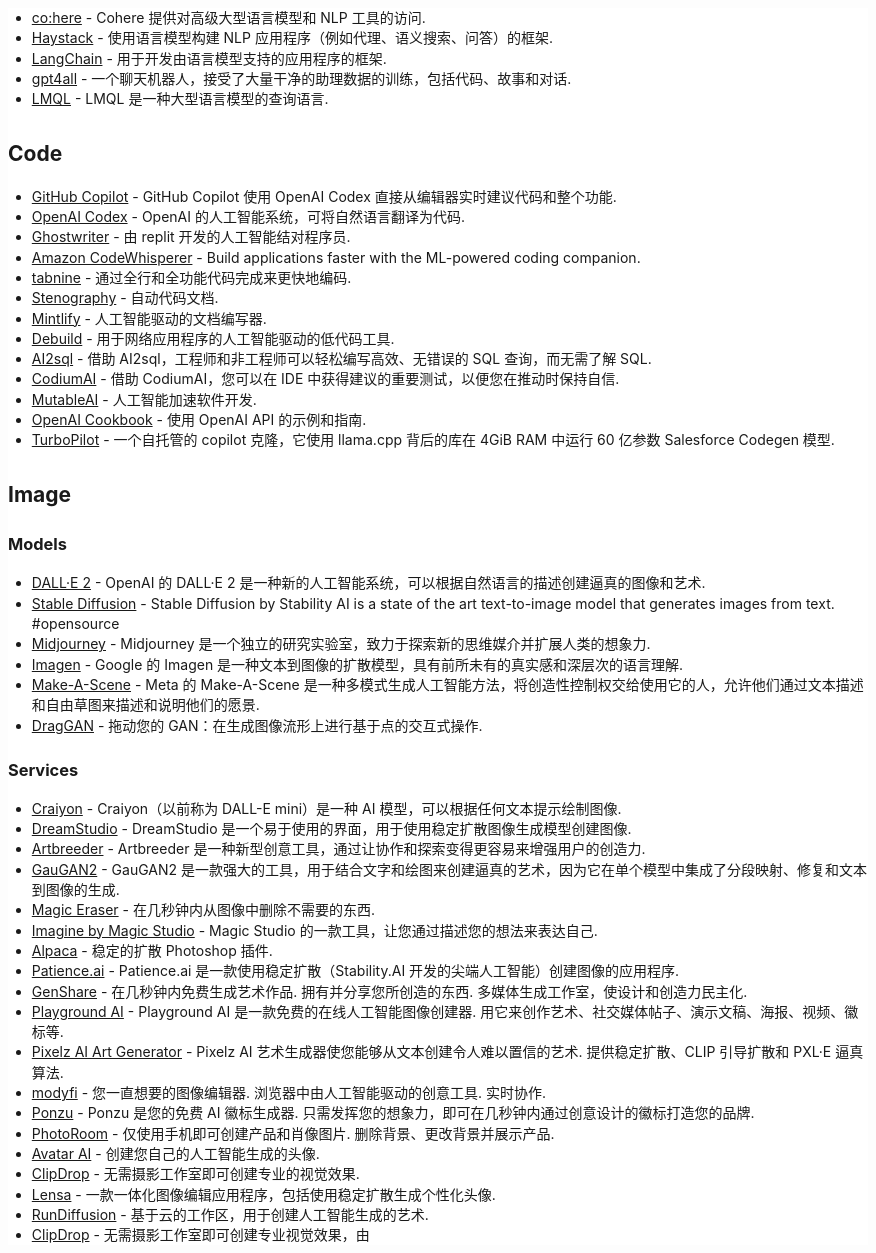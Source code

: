 - [co:here](https://cohere.ai/) - Cohere 提供对高级大型语言模型和 NLP 工具的访问.
- [Haystack](https://haystack.deepset.ai/) - 使用语言模型构建 NLP 应用程序（例如代理、语义搜索、问答）的框架.
- [LangChain](https://langchain.com/) - 用于开发由语言模型支持的应用程序的框架.
- [gpt4all](https://github.com/nomic-ai/gpt4all) - 一个聊天机器人，接受了大量干净的助理数据的训练，包括代码、故事和对话.
- [LMQL](https://lmql.ai/) - LMQL 是一种大型语言模型的查询语言.

## Code

- [GitHub Copilot](https://github.com/features/copilot) - GitHub Copilot 使用 OpenAI Codex 直接从编辑器实时建议代码和整个功能.
- [OpenAI Codex](https://platform.openai.com/docs/guides/code/) - OpenAI 的人工智能系统，可将自然语言翻译为代码.
- [Ghostwriter](https://blog.replit.com/ai) - 由 replit 开发的人工智能结对程序员.
- [Amazon CodeWhisperer](https://aws.amazon.com/codewhisperer/) - Build applications faster with the ML-powered coding companion.
- [tabnine](https://www.tabnine.com/) - 通过全行和全功能代码完成来更快地编码.
- [Stenography](https://stenography.dev/) - 自动代码文档.
- [Mintlify](https://mintlify.com/) - 人工智能驱动的文档编写器.
- [Debuild](https://debuild.app/) - 用于网络应用程序的人工智能驱动的低代码工具.
- [AI2sql](https://www.ai2sql.io/) - 借助 AI2sql，工程师和非工程师可以轻松编写高效、无错误的 SQL 查询，而无需了解 SQL.
- [CodiumAI](https://www.codium.ai/) - 借助 CodiumAI，您可以在 IDE 中获得建议的重要测试，以便您在推动时保持自信.
- [MutableAI](https://mutable.ai/) - 人工智能加速软件开发.
- [OpenAI Cookbook](https://github.com/openai/openai-cookbook) - 使用 OpenAI API 的示例和指南.
- [TurboPilot](https://github.com/ravenscroftj/turbopilot) - 一个自托管的 copilot 克隆，它使用 llama.cpp 背后的库在 4GiB RAM 中运行 60 亿参数 Salesforce Codegen 模型.

## Image

### Models

- [DALL·E 2](https://openai.com/dall-e-2/) - OpenAI 的 DALL·E 2 是一种新的人工智能系统，可以根据自然语言的描述创建逼真的图像和艺术.
- [Stable Diffusion](https://huggingface.co/CompVis/stable-diffusion-v1-4) - Stable Diffusion by Stability AI is a state of the art text-to-image model that generates images from text. #opensource
- [Midjourney](https://www.midjourney.com/) - Midjourney 是一个独立的研究实验室，致力于探索新的思维媒介并扩展人类的想象力.
- [Imagen](https://imagen.research.google/) - Google 的 Imagen 是一种文本到图像的扩散模型，具有前所未有的真实感和深层次的语言理解.
- [Make-A-Scene](https://ai.facebook.com/blog/greater-creative-control-for-ai-image-generation/) - Meta 的 Make-A-Scene 是一种多模式生成人工智能方法，将创造性控制权交给使用它的人，允许他们通过文本描述和自由草图来描述和说明他们的愿景.
- [DragGAN](https://github.com/XingangPan/DragGAN) - 拖动您的 GAN：在生成图像流形上进行基于点的交互式操作.

### Services

- [Craiyon](https://www.craiyon.com/) - Craiyon（以前称为 DALL-E mini）是一种 AI 模型，可以根据任何文本提示绘制图像.
- [DreamStudio](https://beta.dreamstudio.ai/) - DreamStudio 是一个易于使用的界面，用于使用稳定扩散图像生成模型创建图像.
- [Artbreeder](https://www.artbreeder.com/) - Artbreeder 是一种新型创意工具，通过让协作和探索变得更容易来增强用户的创造力.
- [GauGAN2](http://gaugan.org/gaugan2/) - GauGAN2 是一款强大的工具，用于结合文字和绘图来创建逼真的艺术，因为它在单个模型中集成了分段映射、修复和文本到图像的生成.
- [Magic Eraser](https://www.magiceraser.io/) - 在几秒钟内从图像中删除不需要的东西.
- [Imagine by Magic Studio](https://magicstudio.com/imagine) - Magic Studio 的一款工具，让您通过描述您的想法来表达自己.
- [Alpaca](https://www.getalpaca.io/) - 稳定的扩散 Photoshop 插件.
- [Patience.ai](https://www.patience.ai/) - Patience.ai 是一款使用稳定扩散（Stability.AI 开发的尖端人工智能）创建图像的应用程序.
- [GenShare](https://www.genshare.io/)  - 在几秒钟内免费生成艺术作品. 拥有并分享您所创造的东西. 多媒体生成工作室，使设计和创造力民主化.
- [Playground AI](https://playgroundai.com/)  - Playground AI 是一款免费的在线人工智能图像创建器. 用它来创作艺术、社交媒体帖子、演示文稿、海报、视频、徽标等.
- [Pixelz AI Art Generator](https://pixelz.ai/)  - Pixelz AI 艺术生成器使您能够从文本创建令人难以置信的艺术. 提供稳定扩散、CLIP 引导扩散和 PXL·E 逼真算法.
- [modyfi](https://www.modyfi.io/)  - 您一直想要的图像编辑器. 浏览器中由人工智能驱动的创意工具. 实时协作.
- [Ponzu](https://www.ponzu.ai/)  - Ponzu 是您的免费 AI 徽标生成器. 只需发挥您的想象力，即可在几秒钟内通过创意设计的徽标打造您的品牌.
- [PhotoRoom](https://www.photoroom.com/)  - 仅使用手机即可创建产品和肖像图片. 删除背景、更改背景并展示产品.
- [Avatar AI](https://avatarai.me/) - 创建您自己的人工智能生成的头像.
- [ClipDrop](https://clipdrop.co/) - 无需摄影工作室即可创建专业的视觉效果.
- [Lensa](https://prisma-ai.com/lensa) - 一款一体化图像编辑应用程序，包括使用稳定扩散生成个性化头像.
- [RunDiffusion](https://rundiffusion.com/) - 基于云的工作区，用于创建人工智能生成的艺术.
- [ClipDrop](https://clipdrop.co/) - 无需摄影工作室即可创建专业视觉效果，由
